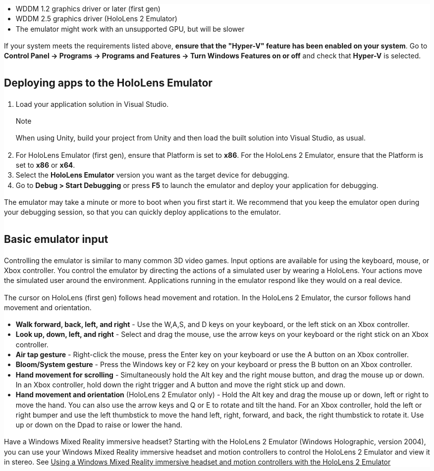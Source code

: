    * WDDM 1.2 graphics driver or later (first gen)
   * WDDM 2.5 graphics driver (HoloLens 2 Emulator)
   * The emulator might work with an unsupported GPU, but will be slower

If your system meets the requirements listed above, **ensure that the "Hyper-V" feature has been enabled on your system**. Go to **Control Panel -> Programs -> Programs and Features -> Turn Windows Features on or off** and check that **Hyper-V** is selected.

## Deploying apps to the HoloLens Emulator

1. Load your application solution in Visual Studio.
    >[!NOTE]
    >When using Unity, build your project from Unity and then load the built solution into Visual Studio, as usual.
2. For HoloLens Emulator (first gen), ensure that Platform is set to **x86**. For the HoloLens 2 Emulator, ensure that the Platform is set to **x86** or **x64**.
3. Select the **HoloLens Emulator** version you want as the target device for debugging.
4. Go to **Debug > Start Debugging** or press **F5** to launch the emulator and deploy your application for debugging.

The emulator may take a minute or more to boot when you first start it. We recommend that you keep the emulator open during your debugging session, so that you can quickly deploy applications to the emulator.

## Basic emulator input

Controlling the emulator is similar to many common 3D video games. Input options are available for using the keyboard, mouse, or Xbox controller. You control the emulator by directing the actions of a simulated user by wearing a HoloLens. Your actions move the simulated user around the environment. Applications running in the emulator respond like they would on a real device.

The cursor on HoloLens (first gen) follows head movement and rotation. In the HoloLens 2 Emulator, the cursor follows hand movement and orientation.

* **Walk forward, back, left, and right** - Use the W,A,S, and D keys on your keyboard, or the left stick on an Xbox controller.
* **Look up, down, left, and right** - Select and drag the mouse, use the arrow keys on your keyboard or the right stick on an Xbox controller.
* **Air tap gesture** - Right-click the mouse, press the Enter key on your keyboard or use the A button on an Xbox controller.
* **Bloom/System gesture** - Press the Windows key or F2 key on your keyboard or press the B button on an Xbox controller.
* **Hand movement for scrolling** - Simultaneously hold the Alt key and the right mouse button, and drag the mouse up or down. In an Xbox controller, hold down the right trigger and A button and move the right stick up and down.
* **Hand movement and orientation** (HoloLens 2 Emulator only) - Hold the Alt key and drag the mouse up or down, left or right to move the hand. You can also use the arrow keys and Q or E to rotate and tilt the hand. For an Xbox controller, hold the left or right bumper and use the left thumbstick to move the hand left, right, forward, and back, the right thumbstick to rotate it. Use up or down on the Dpad to raise or lower the hand.

Have a Windows Mixed Reality immersive headset?  Starting with the HoloLens 2 Emulator (Windows Holographic, version 2004), you can use your Windows Mixed Reality immersive headset and motion controllers to control the HoloLens 2 Emulator and view it in stereo.  See [Using a Windows Mixed Reality immersive headset and motion controllers with the HoloLens 2 Emulator](#using-a-windows-mixed-reality-immersive-headset-and-motion-controllers-with-the-hololens-2-emulator)

